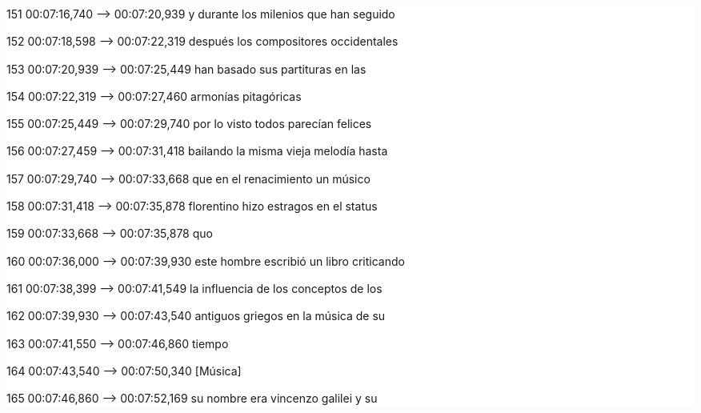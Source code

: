 151
00:07:16,740 --> 00:07:20,939
y durante los milenios que han seguido

152
00:07:18,598 --> 00:07:22,319
después los compositores occidentales

153
00:07:20,939 --> 00:07:25,449
han basado sus partituras en las

154
00:07:22,319 --> 00:07:27,460
armonías pitagóricas

155
00:07:25,449 --> 00:07:29,740
por lo visto todos parecían felices

156
00:07:27,459 --> 00:07:31,418
bailando la misma vieja melodía hasta

157
00:07:29,740 --> 00:07:33,668
que en el renacimiento un músico

158
00:07:31,418 --> 00:07:35,878
florentino hizo estragos en el status

159
00:07:33,668 --> 00:07:35,878
quo

160
00:07:36,000 --> 00:07:39,930
este hombre escribió un libro criticando

161
00:07:38,399 --> 00:07:41,549
la influencia de los conceptos de los

162
00:07:39,930 --> 00:07:43,540
antiguos griegos en la música de su

163
00:07:41,550 --> 00:07:46,860
tiempo

164
00:07:43,540 --> 00:07:50,340
[Música]

165
00:07:46,860 --> 00:07:52,169
su nombre era vincenzo galilei y su
